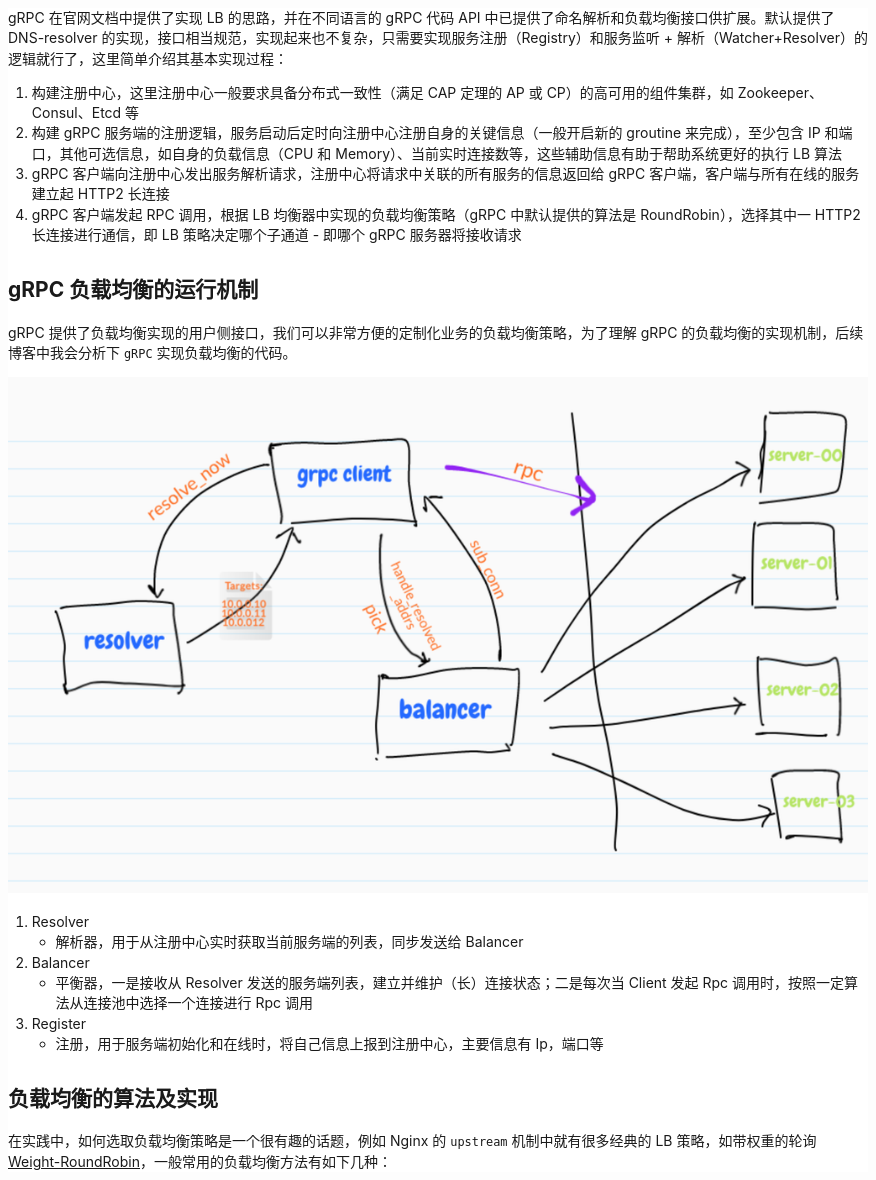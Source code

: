 gRPC 在官网文档中提供了实现 LB 的思路，并在不同语言的 gRPC 代码 API 中已提供了命名解析和负载均衡接口供扩展。默认提供了 DNS-resolver 的实现，接口相当规范，实现起来也不复杂，只需要实现服务注册（Registry）和服务监听 + 解析（Watcher+Resolver）的逻辑就行了，这里简单介绍其基本实现过程：

1. 构建注册中心，这里注册中心一般要求具备分布式一致性（满足 CAP 定理的 AP 或 CP）的高可用的组件集群，如 Zookeeper、Consul、Etcd 等
2. 构建 gRPC 服务端的注册逻辑，服务启动后定时向注册中心注册自身的关键信息（一般开启新的 groutine 来完成），至少包含 IP 和端口，其他可选信息，如自身的负载信息（CPU 和 Memory）、当前实时连接数等，这些辅助信息有助于帮助系统更好的执行 LB 算法
3. gRPC 客户端向注册中心发出服务解析请求，注册中心将请求中关联的所有服务的信息返回给 gRPC 客户端，客户端与所有在线的服务建立起 HTTP2 长连接
4. gRPC 客户端发起 RPC 调用，根据 LB 均衡器中实现的负载均衡策略（gRPC 中默认提供的算法是 RoundRobin），选择其中一 HTTP2 长连接进行通信，即 LB 策略决定哪个子通道 - 即哪个 gRPC 服务器将接收请求

## gRPC 负载均衡的运行机制

gRPC 提供了负载均衡实现的用户侧接口，我们可以非常方便的定制化业务的负载均衡策略，为了理解 gRPC 的负载均衡的实现机制，后续博客中我会分析下 `gRPC` 实现负载均衡的代码。

![](/images/c0b8b2f7-eee6-4a7b-8785-331d276a19fd.png)

1. Resolver
   - 解析器，用于从注册中心实时获取当前服务端的列表，同步发送给 Balancer
2. Balancer
   - 平衡器，一是接收从 Resolver 发送的服务端列表，建立并维护（长）连接状态；二是每次当 Client 发起 Rpc 调用时，按照一定算法从连接池中选择一个连接进行 Rpc 调用
3. Register
   - 注册，用于服务端初始化和在线时，将自己信息上报到注册中心，主要信息有 Ip，端口等

## 负载均衡的算法及实现

在实践中，如何选取负载均衡策略是一个很有趣的话题，例如 Nginx 的 `upstream` 机制中就有很多经典的 LB 策略，如带权重的轮询 [Weight-RoundRobin](https://github.com/nginx/nginx/blob/master/src/http/ngx_http_upstream_round_robin.c)，一般常用的负载均衡方法有如下几种：
